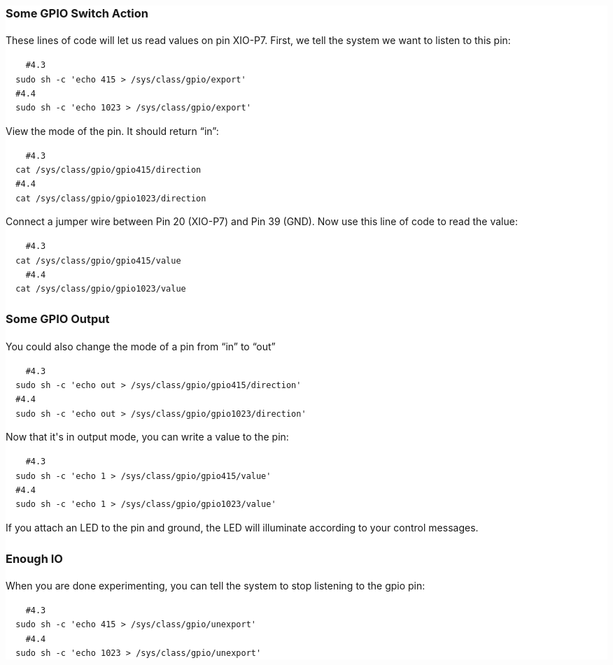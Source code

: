 ### Some GPIO Switch Action
These lines of code will let us read values on pin XIO-P7. First, we tell the system we want to listen to this pin:

```shell
	#4.3
  sudo sh -c 'echo 415 > /sys/class/gpio/export'
  #4.4
  sudo sh -c 'echo 1023 > /sys/class/gpio/export'
```

View the mode of the pin. It should return “in”:

```shell
	#4.3
  cat /sys/class/gpio/gpio415/direction
  #4.4
  cat /sys/class/gpio/gpio1023/direction
```

Connect a jumper wire between Pin 20 (XIO-P7) and Pin 39 (GND). Now use this line of code to read the value:

```shell
	#4.3
  cat /sys/class/gpio/gpio415/value
	#4.4
  cat /sys/class/gpio/gpio1023/value
```

### Some GPIO Output
You could also change the mode of a pin from “in” to “out”

```shell
	#4.3
  sudo sh -c 'echo out > /sys/class/gpio/gpio415/direction'
  #4.4
  sudo sh -c 'echo out > /sys/class/gpio/gpio1023/direction'
```

Now that it's in output mode, you can write a value to the pin:

```shell
	#4.3
  sudo sh -c 'echo 1 > /sys/class/gpio/gpio415/value'
  #4.4
  sudo sh -c 'echo 1 > /sys/class/gpio/gpio1023/value'
```

If you attach an LED to the pin and ground, the LED will illuminate according to your control messages.

### Enough IO
When you are done experimenting, you can tell the system to stop listening to the gpio pin:

```shell
	#4.3
  sudo sh -c 'echo 415 > /sys/class/gpio/unexport'
	#4.4
  sudo sh -c 'echo 1023 > /sys/class/gpio/unexport'
```
